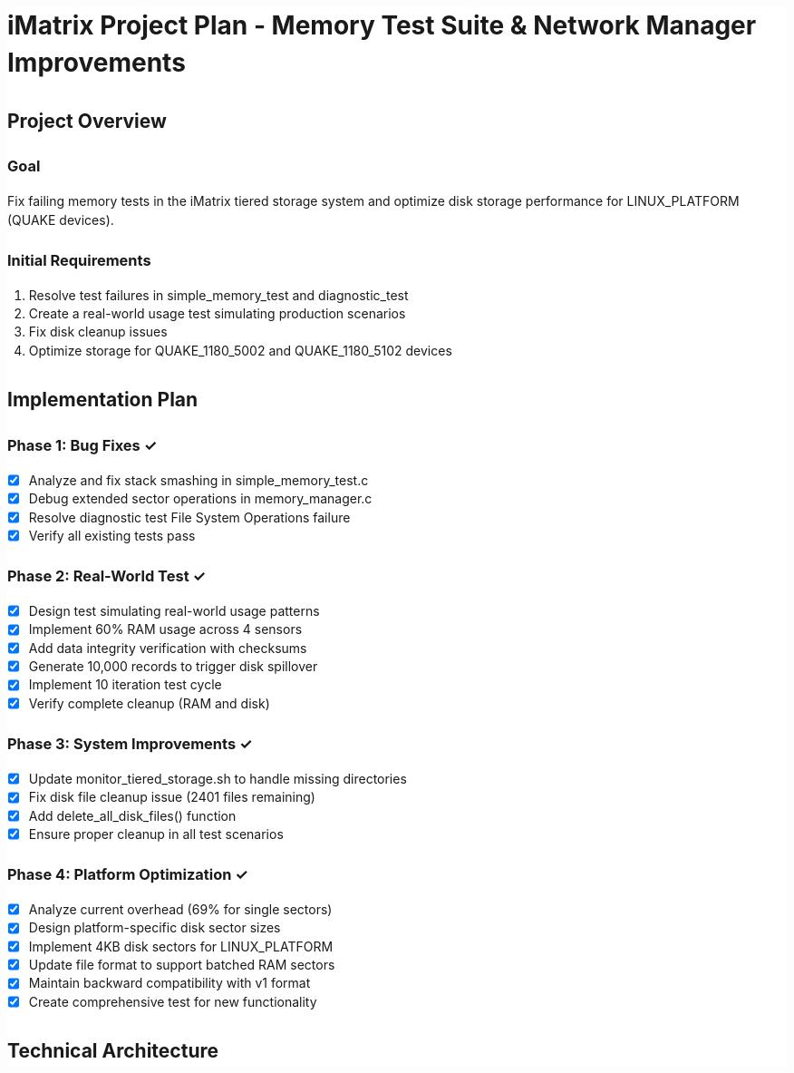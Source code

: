 # iMatrix Project Plan - Memory Test Suite & Network Manager Improvements

## Project Overview

### Goal
Fix failing memory tests in the iMatrix tiered storage system and optimize disk storage performance for LINUX_PLATFORM (QUAKE devices).

### Initial Requirements
1. Resolve test failures in simple_memory_test and diagnostic_test
2. Create a real-world usage test simulating production scenarios
3. Fix disk cleanup issues
4. Optimize storage for QUAKE_1180_5002 and QUAKE_1180_5102 devices

## Implementation Plan

### Phase 1: Bug Fixes ✓
- [x] Analyze and fix stack smashing in simple_memory_test.c
- [x] Debug extended sector operations in memory_manager.c
- [x] Resolve diagnostic test File System Operations failure
- [x] Verify all existing tests pass

### Phase 2: Real-World Test ✓
- [x] Design test simulating real-world usage patterns
- [x] Implement 60% RAM usage across 4 sensors
- [x] Add data integrity verification with checksums
- [x] Generate 10,000 records to trigger disk spillover
- [x] Implement 10 iteration test cycle
- [x] Verify complete cleanup (RAM and disk)

### Phase 3: System Improvements ✓
- [x] Update monitor_tiered_storage.sh to handle missing directories
- [x] Fix disk file cleanup issue (2401 files remaining)
- [x] Add delete_all_disk_files() function
- [x] Ensure proper cleanup in all test scenarios

### Phase 4: Platform Optimization ✓
- [x] Analyze current overhead (69% for single sectors)
- [x] Design platform-specific disk sector sizes
- [x] Implement 4KB disk sectors for LINUX_PLATFORM
- [x] Update file format to support batched RAM sectors
- [x] Maintain backward compatibility with v1 format
- [x] Create comprehensive test for new functionality

## Technical Architecture
